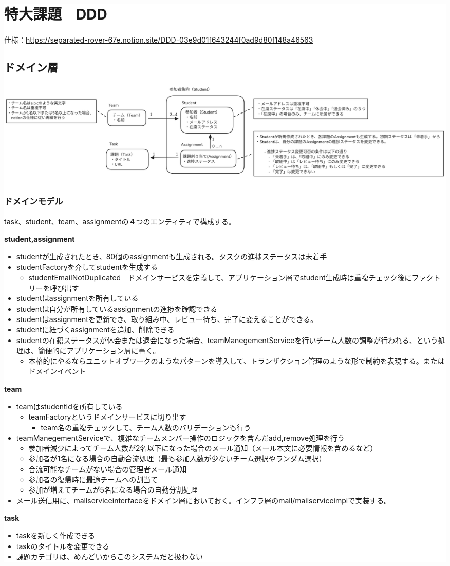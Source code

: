 # 特大課題　DDD

仕様：https://separated-rover-67e.notion.site/DDD-03e9d01f643244f0ad9d80f148a46563

## ドメイン層

![](image.png)

### ドメインモデル

task、student、team、assignmentの４つのエンティティで構成する。

**student,assignment**

- studentが生成されたとき、80個のassignmentも生成される。タスクの進捗ステータスは未着手
 - studentFactoryを介してstudentを生成する
   - studentEmailNotDuplicated　ドメインサービスを定義して、アプリケーション層でstudent生成時は重複チェック後にファクトリーを呼び出す
- studentはassignmentを所有している
- studentは自分が所有しているassignmentの進捗を確認できる
- studentはassignmentを更新でき、取り組み中、レビュー待ち、完了に変えることができる。
- studentに紐づくassignmentを追加、削除できる
- studentの在籍ステータスが休会または退会になった場合、teamManegementServiceを行いチーム人数の調整が行われる、という処理は、簡便的にアプリケーション層に書く。
  - 本格的にやるならユニットオブワークのようなパターンを導入して、トランザクション管理のような形で制約を表現する。またはドメインイベント

**team**

- teamはstudentIdを所有している
  - teamFactoryというドメインサービスに切り出す
    - team名の重複チェックして、チーム人数のバリデーションも行う
- teamManegementServiceで、複雑なチームメンバー操作のロジックを含んだadd,remove処理を行う
  - 参加者減少によってチーム人数が2名以下になった場合のメール通知（メール本文に必要情報を含めるなど）
  - 参加者が1名になる場合の自動合流処理（最も参加人数が少ないチーム選択やランダム選択）
  - 合流可能なチームがない場合の管理者メール通知
  - 参加者の復帰時に最適チームへの割当て
  - 参加が増えてチームが5名になる場合の自動分割処理
- メール送信用に、mailserviceinterfaceをドメイン層においておく。インフラ層のmail/mailserviceimplで実装する。

**task**

- taskを新しく作成できる
- taskのタイトルを変更できる
- 課題カテゴリは、めんどいからこのシステムだと扱わない
